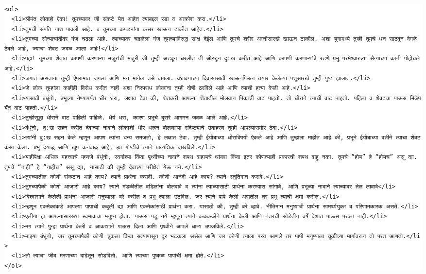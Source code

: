     <ol>
      <li>श्रीमंत लोकहो ऐका! तुमच्यावर जी संकटे येत आहेत त्याबद्दल रडा व आक्रोश करा.</li>
      <li>तुमची संपति नाश पावली आहे. व तुमच्या कपड्यांना कसर खाऊन टाकीत आहेत.</li>
      <li>तुमच्या सोन्याचांदीवर गंज चढला आहे. त्याच्यावर चढलेला गंज तुमच्याविरुद्ध साक्ष देईल आणि तुमचे शरीर अग्नीसारखे खाऊन टाकील. अशा युगामध्ये तुम्ही तुमचे धन साठवून वेगळे ठेवले आहे, ज्याचा शेवट जवळ आला आहे!</li>
      <li>पहा! तुमच्या शेतात कापणी करणाऱ्या मजुरांची मजुरी जी तुम्ही अडवून धरलीत ती ओरडून दु:ख करीत आहे आणि कापणी करणाऱ्यांचे रडणे प्रभु परमेश्वारच्या सैन्याच्या कानी पोहोंचले आहे.</li>
      <li>जगात असताना तुम्ही ऐषरामात जगला आणि मन मानेल तसे वागला. वधावयाच्या दिवासासाठी खाऊनपिऊन तयार केलेल्या पशूसारखे तुम्ही पुष्ट झालात.</li>
      <li>जे लोक तुम्हांला काहीही विरोध करीत नाही अशा निरपराध लोकांना तुम्ही दोषी ठरविले आहे आणि त्यांची हत्या केली आहे.</li>
      <li>यासाठी बंधूंनो, प्रभूच्या येण्यापर्यंत धीर धरा, लक्षात ठेवा की, शेतकरी आपल्या शेतातील मोलवान पिकाची वाट पाहतो. तो धीराने त्याची वाट पाहतो. पहिला व शेवटचा पाऊस मिळेपर्यंत वाट पाहतो.</li>
      <li>तुम्हीसुद्धा धीराने वाट पाहिली पाहिजे. धैर्य धरा, कारण प्रभूचे दुसरे आगमन जवळ आले आहे.</li>
      <li>बंधूंनो, दु:ख सहन करीत देवाच्या नावाने लोकांशी धीर धरून बोलणाऱ्या संदेष्ट्याचे उदाहरण तुम्ही आपल्यासमोर ठेवा.</li>
      <li>त्यांनी दु:ख सहन केले म्हणून आपण त्यांना धन्य समजतो, हे लक्षात ठेवा. तुम्ही ईयोबाच्या धीराविषयी ऐकले आहे आणि तुम्हांला माहीत आहे की, प्रभूने ईयोबाच्या वतीने त्याचा शेवट कसा केला. प्रभु दयाळू आणि खूप कनवाळू आहे, ह्या गोष्टीचे त्याने प्रात्यक्षिक दाखविले.</li>
      <li>याहीपेक्षा अधिक महत्त्वाचे म्हणजे बंधूंनो, स्वर्गाच्या किंवा पृथ्वीच्या नावाने शपथ वाहायचे थांबवा किंवा इतर कोणत्याही प्रकारची शपथ वाहू नका. तुमचे “होय” हे “होयच” असू द्या. तुमचे “नाही” हे “नाहीच” असू द्या, यासाठी की तुम्ही देवाच्या परीक्षेत येऊ नये.</li>
      <li>तुमच्यातील कोणी संकटात आहे काय? त्याने प्रार्थना करावी. कोणी आनंदी आहे काय? त्याने स्तुतिगान करावे.</li>
      <li>तुमच्यापैकी कोणी आजारी आहे काय? त्याने मंडळीतील वडिलांना बोलवावे व त्यांना त्याच्यासाठी प्रार्थना करण्यास सांगावे, आणि प्रभूच्या नावाने त्याच्यावर तेल लावावे</li>
      <li>विश्वासाने केलेली प्रार्थना आजारी मनुष्याला बरे करील व प्रभु त्याला उठविल. जर त्याने पापे केली असतील तर प्रभु त्याची क्षमा करील.</li>
      <li>म्हणून एकमेकांकडे आपल्या पापांची कबुली द्या आणि एकमेकांसाठी प्रार्थना करा. यासाठी की, तुम्ही बरे व्हावे. नीतिमान मनुष्याची प्रार्थना सामर्थ्ययुक्त व परिणामकारक असते.</li>
      <li>एलीया हा आपल्यासारख्या स्वभावाचा मनुष्य होता. पाऊस पडू नये म्हणून त्याने कळकळीने प्रार्थना केली आणि नंतरची सोडेतीन वर्षे देशात पाऊस पडला नाही.</li>
      <li>मग त्याने पुन्हा प्रार्थना केली व आकाशाने पाऊस दिला आणि पृथ्वीने आपले धान्य उपजविले.</li>
      <li>माझ्या बंधूंनो, जर तुमच्यापैकी कोणी चुकला किंवा सत्यापासून दूर भटकला असेल आणि जर कोणी त्याला परत आणले तर पापी मनुष्याला चुकीच्या मार्गावरून तो परत आणतो.</li>
      <li>तो त्याचा जीव मरणाच्या दाढेतून सोडवितो. आणि त्याच्या पुष्कळ पापांची क्षमा होते.</li>
    </ol>
  </li>
</ol>